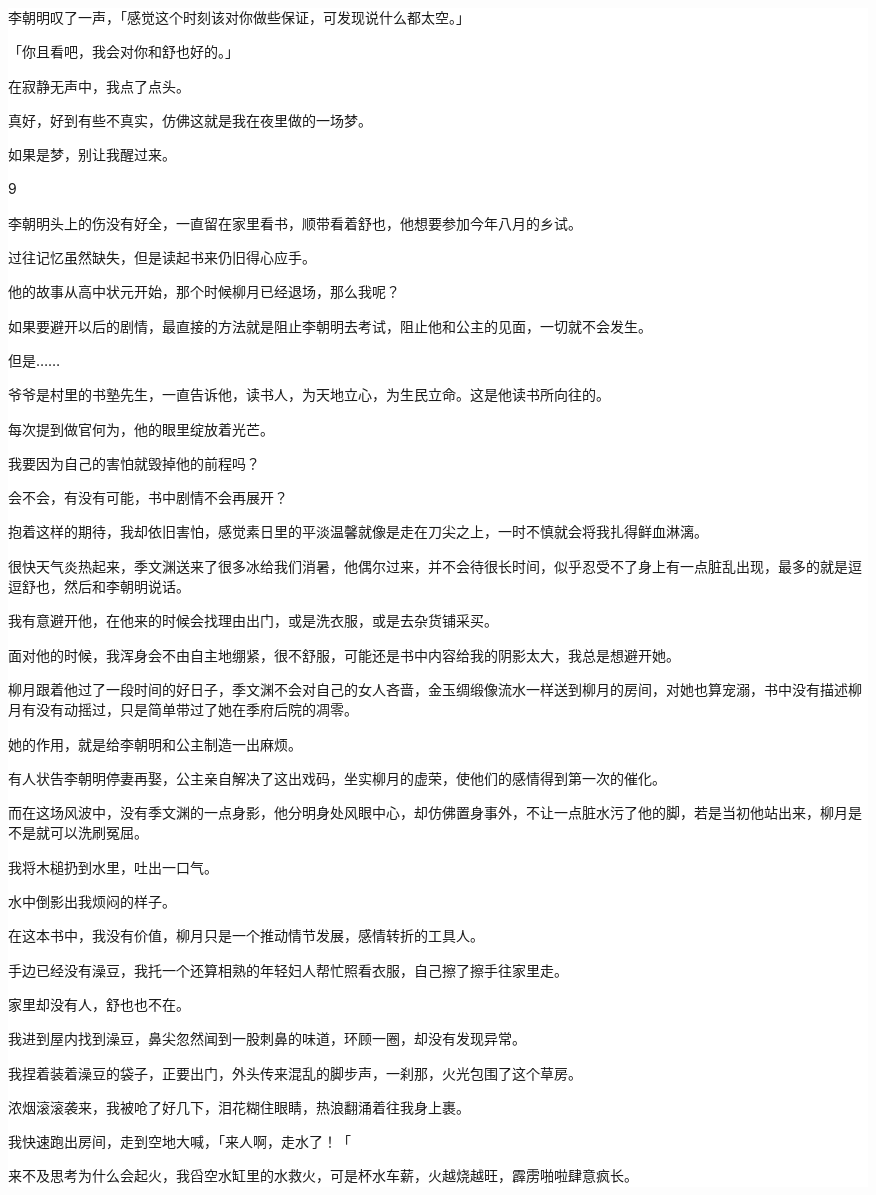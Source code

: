 李朝明叹了一声，「感觉这个时刻该对你做些保证，可发现说什么都太空。」

「你且看吧，我会对你和舒也好的。」

在寂静无声中，我点了点头。

真好，好到有些不真实，仿佛这就是我在夜里做的一场梦。

如果是梦，别让我醒过来。

9

李朝明头上的伤没有好全，一直留在家里看书，顺带看着舒也，他想要参加今年八月的乡试。

过往记忆虽然缺失，但是读起书来仍旧得心应手。

他的故事从高中状元开始，那个时候柳月已经退场，那么我呢？

如果要避开以后的剧情，最直接的方法就是阻止李朝明去考试，阻止他和公主的见面，一切就不会发生。

但是……

爷爷是村里的书塾先生，一直告诉他，读书人，为天地立心，为生民立命。这是他读书所向往的。

每次提到做官何为，他的眼里绽放着光芒。

我要因为自己的害怕就毁掉他的前程吗？

会不会，有没有可能，书中剧情不会再展开？

抱着这样的期待，我却依旧害怕，感觉素日里的平淡温馨就像是走在刀尖之上，一时不慎就会将我扎得鲜血淋漓。

很快天气炎热起来，季文渊送来了很多冰给我们消暑，他偶尔过来，并不会待很长时间，似乎忍受不了身上有一点脏乱出现，最多的就是逗逗舒也，然后和李朝明说话。

我有意避开他，在他来的时候会找理由出门，或是洗衣服，或是去杂货铺采买。

面对他的时候，我浑身会不由自主地绷紧，很不舒服，可能还是书中内容给我的阴影太大，我总是想避开她。

柳月跟着他过了一段时间的好日子，季文渊不会对自己的女人吝啬，金玉绸缎像流水一样送到柳月的房间，对她也算宠溺，书中没有描述柳月有没有动摇过，只是简单带过了她在季府后院的凋零。

她的作用，就是给李朝明和公主制造一出麻烦。

有人状告李朝明停妻再娶，公主亲自解决了这出戏码，坐实柳月的虚荣，使他们的感情得到第一次的催化。

而在这场风波中，没有季文渊的一点身影，他分明身处风眼中心，却仿佛置身事外，不让一点脏水污了他的脚，若是当初他站出来，柳月是不是就可以洗刷冤屈。

我将木槌扔到水里，吐出一口气。

水中倒影出我烦闷的样子。

在这本书中，我没有价值，柳月只是一个推动情节发展，感情转折的工具人。

手边已经没有澡豆，我托一个还算相熟的年轻妇人帮忙照看衣服，自己擦了擦手往家里走。

家里却没有人，舒也也不在。

我进到屋内找到澡豆，鼻尖忽然闻到一股刺鼻的味道，环顾一圈，却没有发现异常。

我捏着装着澡豆的袋子，正要出门，外头传来混乱的脚步声，一刹那，火光包围了这个草房。

浓烟滚滚袭来，我被呛了好几下，泪花糊住眼睛，热浪翻涌着往我身上裹。

我快速跑出房间，走到空地大喊，「来人啊，走水了！「

来不及思考为什么会起火，我舀空水缸里的水救火，可是杯水车薪，火越烧越旺，霹雳啪啦肆意疯长。
